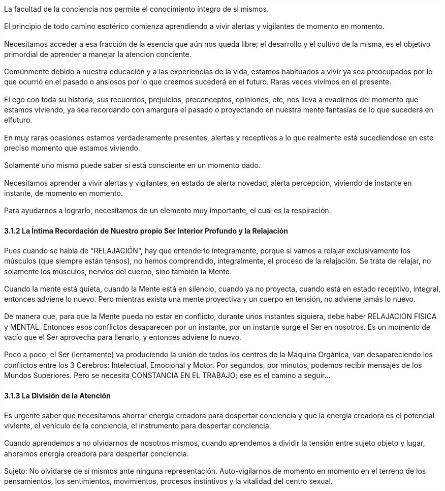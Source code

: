 La facultad de la conciencia nos permite el conocimiento íntegro de si mismos.

El principio de todo camino esotérico comienza aprendiendo a vivir alertas y vigilantes de momento en momento.

Necesitamos acceder a esa fracción de la esencia que aún nos queda libre; el desarrollo y el cultivo de la misma, es el objetivo primordial de aprender a manejar la atencion conciente.

Comúnmente debido a nuestra educación y a las experiencias de la vida, estamos habituados a vivir ya sea preocupados por lo que ocurrió en el pasado o ansiosos por lo que creemos sucederá en el futuro. Raras veces vivimos en el presente.

El ego con toda su historia, sus recuerdos, prejuicios, preconceptos, opiniones, etc, nos lleva a evadirnos del momento que estamos viviendo, ya sea recordando con amargura el pasado o proyectando en nuestra mente fantasías de lo que sucederá en elfuturo.

En muy raras ocasiones estamos verdaderamente presentes, alertas y receptivos a lo que realmente está sucediendose en este preciso momento que estamos viviendo.

Solamente uno mismo puede saber si está consciente en un momento dado.

Necesitamos aprender a vivir alertas y vigilantes, en estado de alerta novedad, alerta percepción, viviendo de instante en instante, de momento en momento.

Para ayudarnos a lograrlo, necesitamos de un elemento muy importante, el cual es la respiración.

#### 3.1.2 La Íntima Recordación de Nuestro propio Ser Interior Profundo y la Relajación

Pues cuando se habla de "RELAJACIÓN", hay que entenderlo íntegramente, porque si vamos a relajar exclusivamente los músculos (que siempre están tensos), no hemos comprendido, integralmente, el proceso de la relajación. Se trata de relajar, no solamente los músculos, nervios del cuerpo, sino también la Mente.

Cuando la mente está quieta, cuando la Mente está en silencio, cuando ya no proyecta, cuando está en estado receptivo, integral, entonces adviene lo nuevo. Pero mientras exista una mente proyectiva y un cuerpo en tensión, no adviene jamás lo nuevo.

De manera que, para que la Mente pueda no estar en conflicto, durante unos instantes siquiera, debe haber RELAJACION FISICA y MENTAL. Entonces esos conflictos desaparecen por un instante, por un instante surge el Ser en nosotros. Es un momento de vacío que el Ser aprovecha para llenarlo, y entonces adviene lo nuevo.

Poco a poco, el Ser (lentamente) va produciendo la unión de todos los centros de la Máquina Orgánica, van desapareciendo los conflictos entre los 3 Cerebros: Intelectual, Emocional y Motor. Por segundos, por minutos, podemos recibir mensajes de los Mundos Superiores. Pero se necesita CONSTANCIA EN EL TRABAJO; ese es el camino a seguir...

#### 3.1.3 La División de la Atención

Es urgente saber que necesitamos ahorrar energía creadora para despertar conciencia y que la energía creadora es el potencial viviente, el vehículo de la conciencia, el instrumento para despertar conciencia.

Cuando aprendemos a no olvidarnos de nosotros mismos, cuando aprendemos a dividir la tensión entre sujeto objeto y lugar, ahoramos energía creadora para despertar conciencia.

Sujeto: No olvidarse de sí mismos ante ninguna representación. Auto-vigilarnos de momento en momento en el terreno de los pensamientos, los sentimientos, movimientos, procesos instintivos y la vitalidad del centro sexual.
